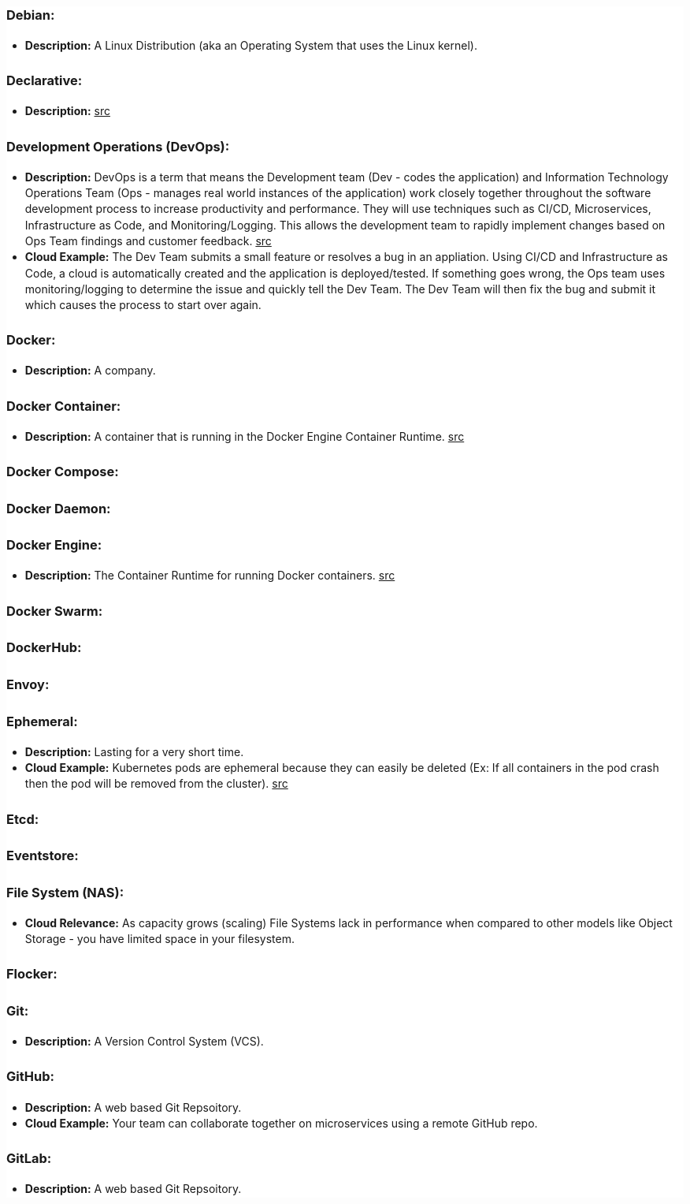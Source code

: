 ### Debian: 
* __Description:__ A Linux Distribution (aka an Operating System that uses the Linux kernel).   
### Declarative:
* __Description:__  [src](https://stackoverflow.com/questions/47369351/kubectl-apply-vs-kubectl-create)  
### Development Operations (DevOps): 
* __Description:__ DevOps is a term that means the Development team (Dev - codes the application) and Information Technology Operations Team (Ops - manages real world instances of the application) work closely together throughout the software development process to increase productivity and performance. They will use techniques such as CI/CD, Microservices, Infrastructure as Code, and Monitoring/Logging. This allows the development team to rapidly implement changes based on Ops Team findings and customer feedback. [src](https://aws.amazon.com/devops/what-is-devops/)  
* __Cloud Example:__ The Dev Team submits a small feature or resolves a bug in an appliation. Using CI/CD and Infrastructure as Code, a cloud is automatically created and the application is deployed/tested. If something goes wrong, the Ops team uses monitoring/logging to determine the issue and quickly tell the Dev Team. The Dev Team will then fix the bug and submit it which causes the process to start over again.  
### Docker: 
* __Description:__ A company.  
### Docker Container: 
* __Description:__ A container that is running in the Docker Engine Container Runtime. [src](https://www.docker.com/resources/what-container)  
### Docker Compose:  
### Docker Daemon:  
### Docker Engine: 
* __Description:__ The Container Runtime for running Docker containers. [src](https://www.docker.com/products/container-runtime)  
### Docker Swarm:   
### DockerHub:  
### Envoy:  
### Ephemeral:  
* __Description:__ Lasting for a very short time.  
* __Cloud Example:__ Kubernetes pods are ephemeral because they can easily be deleted (Ex: If all containers in the pod crash then the pod will be removed from the cluster). [src](https://www.google.com/search?q=define+ephemeral&oq=define+ephemeral&aqs=chrome..69i57j0l5.2535j1j9&sourceid=chrome&ie=UTF-8)  
### Etcd:  
### Eventstore:  
### File System (NAS):  
* __Cloud Relevance:__ As capacity grows (scaling) File Systems lack in performance when compared to other models like Object Storage - you have limited space in your filesystem. 
### Flocker:  
### Git:  
* __Description:__ A Version Control System (VCS).  
### GitHub:   
* __Description:__  A web based Git Repsoitory.  
* __Cloud Example:__ Your team can collaborate together on microservices using a remote GitHub repo.
### GitLab:  
* __Description:__  A web based Git Repsoitory.  